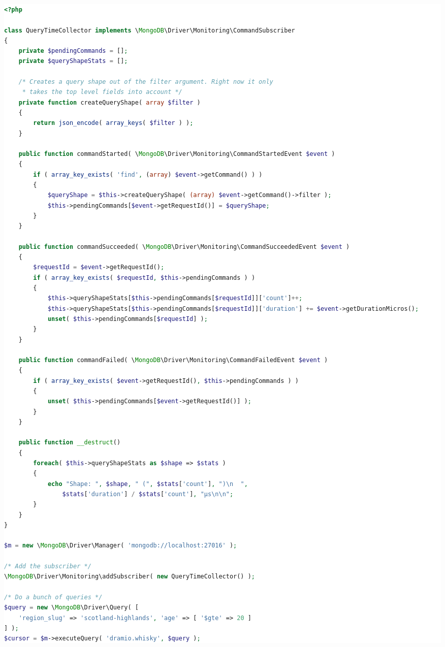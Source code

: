``` php
<?php

class QueryTimeCollector implements \MongoDB\Driver\Monitoring\CommandSubscriber
{
    private $pendingCommands = [];
    private $queryShapeStats = [];

    /* Creates a query shape out of the filter argument. Right now it only
     * takes the top level fields into account */
    private function createQueryShape( array $filter )
    {
        return json_encode( array_keys( $filter ) );
    }

    public function commandStarted( \MongoDB\Driver\Monitoring\CommandStartedEvent $event )
    {
        if ( array_key_exists( 'find', (array) $event->getCommand() ) )
        {
            $queryShape = $this->createQueryShape( (array) $event->getCommand()->filter );
            $this->pendingCommands[$event->getRequestId()] = $queryShape;
        }
    }

    public function commandSucceeded( \MongoDB\Driver\Monitoring\CommandSucceededEvent $event )
    {
        $requestId = $event->getRequestId();
        if ( array_key_exists( $requestId, $this->pendingCommands ) )
        {
            $this->queryShapeStats[$this->pendingCommands[$requestId]]['count']++;
            $this->queryShapeStats[$this->pendingCommands[$requestId]]['duration'] += $event->getDurationMicros();
            unset( $this->pendingCommands[$requestId] );
        }
    }

    public function commandFailed( \MongoDB\Driver\Monitoring\CommandFailedEvent $event )
    {
        if ( array_key_exists( $event->getRequestId(), $this->pendingCommands ) )
        {
            unset( $this->pendingCommands[$event->getRequestId()] );
        }
    }

    public function __destruct()
    {
        foreach( $this->queryShapeStats as $shape => $stats )
        {
            echo "Shape: ", $shape, " (", $stats['count'], ")\n  ",
                $stats['duration'] / $stats['count'], "µs\n\n";
        }
    }
}

$m = new \MongoDB\Driver\Manager( 'mongodb://localhost:27016' );

/* Add the subscriber */
\MongoDB\Driver\Monitoring\addSubscriber( new QueryTimeCollector() );

/* Do a bunch of queries */
$query = new \MongoDB\Driver\Query( [
    'region_slug' => 'scotland-highlands', 'age' => [ '$gte' => 20 ]
] );
$cursor = $m->executeQuery( 'dramio.whisky', $query );
```